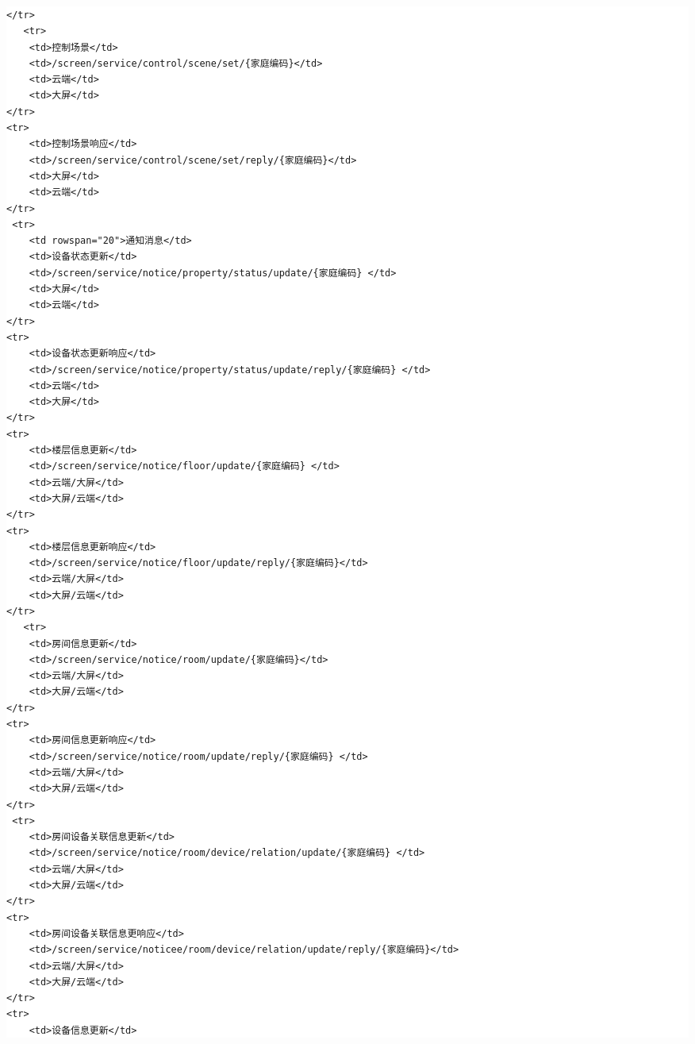     </tr>
       <tr>
        <td>控制场景</td>
        <td>/screen/service/control/scene/set/{家庭编码}</td>
        <td>云端</td>
        <td>大屏</td>
    </tr>
    <tr>
        <td>控制场景响应</td>
        <td>/screen/service/control/scene/set/reply/{家庭编码}</td>
        <td>大屏</td>
        <td>云端</td>
    </tr>
     <tr>
        <td rowspan="20">通知消息</td>
        <td>设备状态更新</td>
        <td>/screen/service/notice/property/status/update/{家庭编码} </td>
        <td>大屏</td>
        <td>云端</td>
    </tr>
    <tr>
        <td>设备状态更新响应</td>
        <td>/screen/service/notice/property/status/update/reply/{家庭编码} </td>
        <td>云端</td>
        <td>大屏</td>
    </tr>
    <tr>
        <td>楼层信息更新</td>
        <td>/screen/service/notice/floor/update/{家庭编码} </td>
        <td>云端/大屏</td>
        <td>大屏/云端</td>
    </tr>
    <tr>
        <td>楼层信息更新响应</td>
        <td>/screen/service/notice/floor/update/reply/{家庭编码}</td>
        <td>云端/大屏</td>
        <td>大屏/云端</td>
    </tr>
       <tr>
        <td>房间信息更新</td>
        <td>/screen/service/notice/room/update/{家庭编码}</td>
        <td>云端/大屏</td>
        <td>大屏/云端</td>
    </tr>
    <tr>
        <td>房间信息更新响应</td>
        <td>/screen/service/notice/room/update/reply/{家庭编码} </td>
        <td>云端/大屏</td>
        <td>大屏/云端</td>
    </tr>
     <tr>
        <td>房间设备关联信息更新</td>
        <td>/screen/service/notice/room/device/relation/update/{家庭编码} </td>
        <td>云端/大屏</td>
        <td>大屏/云端</td>
    </tr>
    <tr>
        <td>房间设备关联信息更响应</td>
        <td>/screen/service/noticee/room/device/relation/update/reply/{家庭编码}</td>
        <td>云端/大屏</td>
        <td>大屏/云端</td>
    </tr>
    <tr>
        <td>设备信息更新</td>